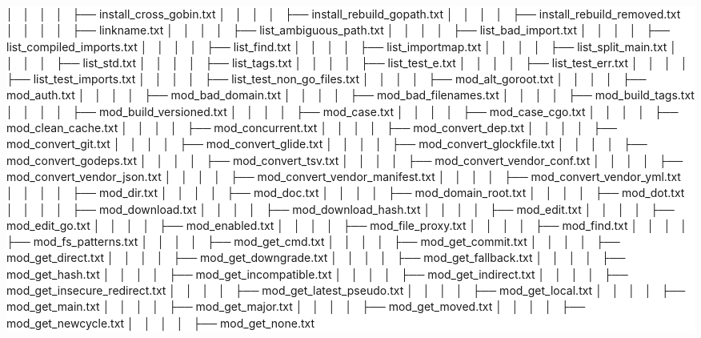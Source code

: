 │   │   │   │   ├── install_cross_gobin.txt
│   │   │   │   ├── install_rebuild_gopath.txt
│   │   │   │   ├── install_rebuild_removed.txt
│   │   │   │   ├── linkname.txt
│   │   │   │   ├── list_ambiguous_path.txt
│   │   │   │   ├── list_bad_import.txt
│   │   │   │   ├── list_compiled_imports.txt
│   │   │   │   ├── list_find.txt
│   │   │   │   ├── list_importmap.txt
│   │   │   │   ├── list_split_main.txt
│   │   │   │   ├── list_std.txt
│   │   │   │   ├── list_tags.txt
│   │   │   │   ├── list_test_e.txt
│   │   │   │   ├── list_test_err.txt
│   │   │   │   ├── list_test_imports.txt
│   │   │   │   ├── list_test_non_go_files.txt
│   │   │   │   ├── mod_alt_goroot.txt
│   │   │   │   ├── mod_auth.txt
│   │   │   │   ├── mod_bad_domain.txt
│   │   │   │   ├── mod_bad_filenames.txt
│   │   │   │   ├── mod_build_tags.txt
│   │   │   │   ├── mod_build_versioned.txt
│   │   │   │   ├── mod_case.txt
│   │   │   │   ├── mod_case_cgo.txt
│   │   │   │   ├── mod_clean_cache.txt
│   │   │   │   ├── mod_concurrent.txt
│   │   │   │   ├── mod_convert_dep.txt
│   │   │   │   ├── mod_convert_git.txt
│   │   │   │   ├── mod_convert_glide.txt
│   │   │   │   ├── mod_convert_glockfile.txt
│   │   │   │   ├── mod_convert_godeps.txt
│   │   │   │   ├── mod_convert_tsv.txt
│   │   │   │   ├── mod_convert_vendor_conf.txt
│   │   │   │   ├── mod_convert_vendor_json.txt
│   │   │   │   ├── mod_convert_vendor_manifest.txt
│   │   │   │   ├── mod_convert_vendor_yml.txt
│   │   │   │   ├── mod_dir.txt
│   │   │   │   ├── mod_doc.txt
│   │   │   │   ├── mod_domain_root.txt
│   │   │   │   ├── mod_dot.txt
│   │   │   │   ├── mod_download.txt
│   │   │   │   ├── mod_download_hash.txt
│   │   │   │   ├── mod_edit.txt
│   │   │   │   ├── mod_edit_go.txt
│   │   │   │   ├── mod_enabled.txt
│   │   │   │   ├── mod_file_proxy.txt
│   │   │   │   ├── mod_find.txt
│   │   │   │   ├── mod_fs_patterns.txt
│   │   │   │   ├── mod_get_cmd.txt
│   │   │   │   ├── mod_get_commit.txt
│   │   │   │   ├── mod_get_direct.txt
│   │   │   │   ├── mod_get_downgrade.txt
│   │   │   │   ├── mod_get_fallback.txt
│   │   │   │   ├── mod_get_hash.txt
│   │   │   │   ├── mod_get_incompatible.txt
│   │   │   │   ├── mod_get_indirect.txt
│   │   │   │   ├── mod_get_insecure_redirect.txt
│   │   │   │   ├── mod_get_latest_pseudo.txt
│   │   │   │   ├── mod_get_local.txt
│   │   │   │   ├── mod_get_main.txt
│   │   │   │   ├── mod_get_major.txt
│   │   │   │   ├── mod_get_moved.txt
│   │   │   │   ├── mod_get_newcycle.txt
│   │   │   │   ├── mod_get_none.txt